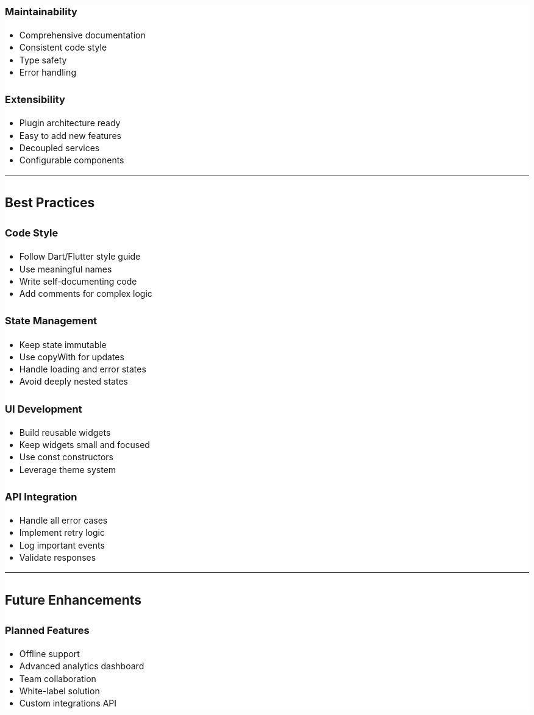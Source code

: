 ### Maintainability
- Comprehensive documentation
- Consistent code style
- Type safety
- Error handling

### Extensibility
- Plugin architecture ready
- Easy to add new features
- Decoupled services
- Configurable components

---

## Best Practices

### Code Style
- Follow Dart/Flutter style guide
- Use meaningful names
- Write self-documenting code
- Add comments for complex logic

### State Management
- Keep state immutable
- Use copyWith for updates
- Handle loading and error states
- Avoid deeply nested states

### UI Development
- Build reusable widgets
- Keep widgets small and focused
- Use const constructors
- Leverage theme system

### API Integration
- Handle all error cases
- Implement retry logic
- Log important events
- Validate responses

---

## Future Enhancements

### Planned Features
- Offline support
- Advanced analytics dashboard
- Team collaboration
- White-label solution
- Custom integrations API
